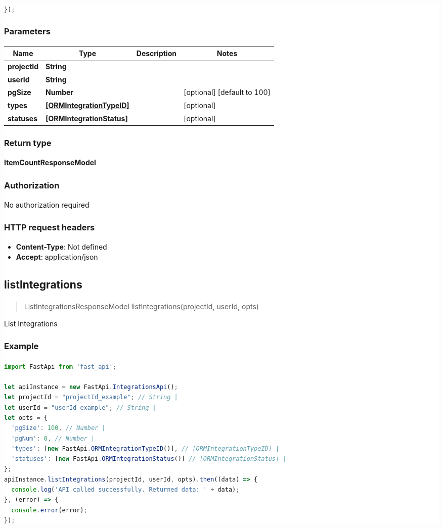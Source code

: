 ```javascript
});

```

### Parameters


Name | Type | Description  | Notes
------------- | ------------- | ------------- | -------------
 **projectId** | **String**|  | 
 **userId** | **String**|  | 
 **pgSize** | **Number**|  | [optional] [default to 100]
 **types** | [**[ORMIntegrationTypeID]**](ORMIntegrationTypeID.md)|  | [optional] 
 **statuses** | [**[ORMIntegrationStatus]**](ORMIntegrationStatus.md)|  | [optional] 

### Return type

[**ItemCountResponseModel**](ItemCountResponseModel.md)

### Authorization

No authorization required

### HTTP request headers

- **Content-Type**: Not defined
- **Accept**: application/json


## listIntegrations

> ListIntegrationsResponseModel listIntegrations(projectId, userId, opts)

List Integrations

### Example

```javascript
import FastApi from 'fast_api';

let apiInstance = new FastApi.IntegrationsApi();
let projectId = "projectId_example"; // String | 
let userId = "userId_example"; // String | 
let opts = {
  'pgSize': 100, // Number | 
  'pgNum': 0, // Number | 
  'types': [new FastApi.ORMIntegrationTypeID()], // [ORMIntegrationTypeID] | 
  'statuses': [new FastApi.ORMIntegrationStatus()] // [ORMIntegrationStatus] | 
};
apiInstance.listIntegrations(projectId, userId, opts).then((data) => {
  console.log('API called successfully. Returned data: ' + data);
}, (error) => {
  console.error(error);
});

```

